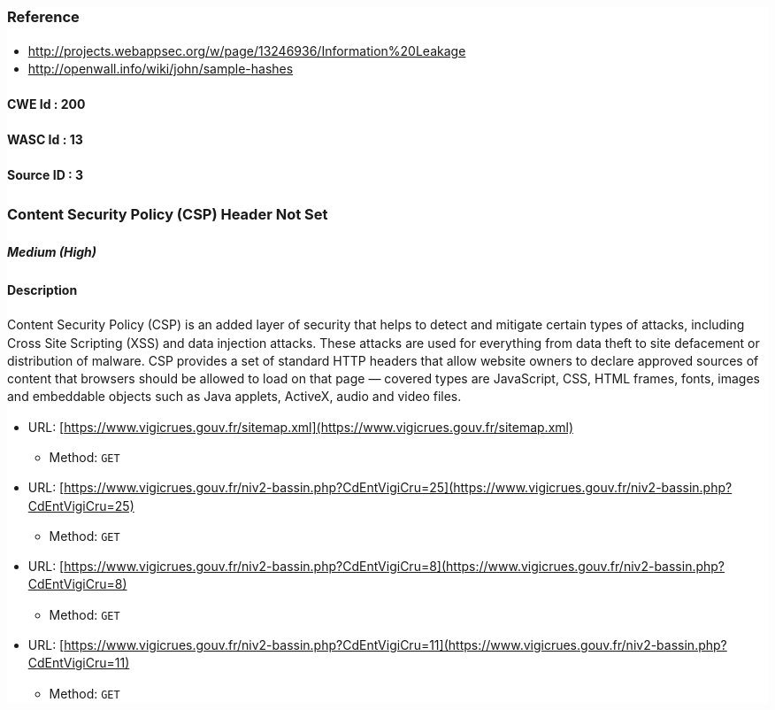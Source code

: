 ### Reference
* http://projects.webappsec.org/w/page/13246936/Information%20Leakage
* http://openwall.info/wiki/john/sample-hashes

  
#### CWE Id : 200
  
#### WASC Id : 13
  
#### Source ID : 3

  
  
  
  
### Content Security Policy (CSP) Header Not Set
##### Medium (High)
  
  
  
  
#### Description
<p>Content Security Policy (CSP) is an added layer of security that helps to detect and mitigate certain types of attacks, including Cross Site Scripting (XSS) and data injection attacks. These attacks are used for everything from data theft to site defacement or distribution of malware. CSP provides a set of standard HTTP headers that allow website owners to declare approved sources of content that browsers should be allowed to load on that page — covered types are JavaScript, CSS, HTML frames, fonts, images and embeddable objects such as Java applets, ActiveX, audio and video files.</p>
  
  
  
* URL: [https://www.vigicrues.gouv.fr/sitemap.xml](https://www.vigicrues.gouv.fr/sitemap.xml)
  
  
  * Method: `GET`
  
  
  
  
* URL: [https://www.vigicrues.gouv.fr/niv2-bassin.php?CdEntVigiCru=25](https://www.vigicrues.gouv.fr/niv2-bassin.php?CdEntVigiCru=25)
  
  
  * Method: `GET`
  
  
  
  
* URL: [https://www.vigicrues.gouv.fr/niv2-bassin.php?CdEntVigiCru=8](https://www.vigicrues.gouv.fr/niv2-bassin.php?CdEntVigiCru=8)
  
  
  * Method: `GET`
  
  
  
  
* URL: [https://www.vigicrues.gouv.fr/niv2-bassin.php?CdEntVigiCru=11](https://www.vigicrues.gouv.fr/niv2-bassin.php?CdEntVigiCru=11)
  
  
  * Method: `GET`
  
  
  